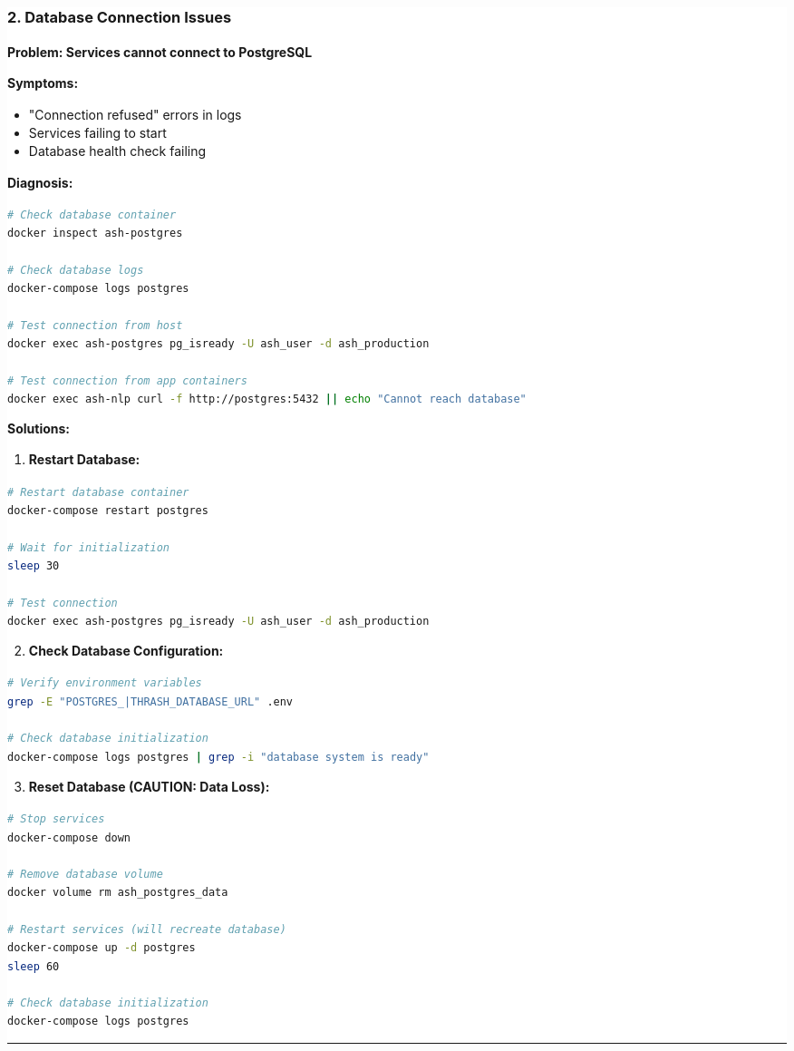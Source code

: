 
### 2. Database Connection Issues

**Problem: Services cannot connect to PostgreSQL**

**Symptoms:**
- "Connection refused" errors in logs
- Services failing to start
- Database health check failing

**Diagnosis:**
```bash
# Check database container
docker inspect ash-postgres

# Check database logs
docker-compose logs postgres

# Test connection from host
docker exec ash-postgres pg_isready -U ash_user -d ash_production

# Test connection from app containers
docker exec ash-nlp curl -f http://postgres:5432 || echo "Cannot reach database"
```

**Solutions:**

1. **Restart Database:**
```bash
# Restart database container
docker-compose restart postgres

# Wait for initialization
sleep 30

# Test connection
docker exec ash-postgres pg_isready -U ash_user -d ash_production
```

2. **Check Database Configuration:**
```bash
# Verify environment variables
grep -E "POSTGRES_|THRASH_DATABASE_URL" .env

# Check database initialization
docker-compose logs postgres | grep -i "database system is ready"
```

3. **Reset Database (CAUTION: Data Loss):**
```bash
# Stop services
docker-compose down

# Remove database volume
docker volume rm ash_postgres_data

# Restart services (will recreate database)
docker-compose up -d postgres
sleep 60

# Check database initialization
docker-compose logs postgres
```

---